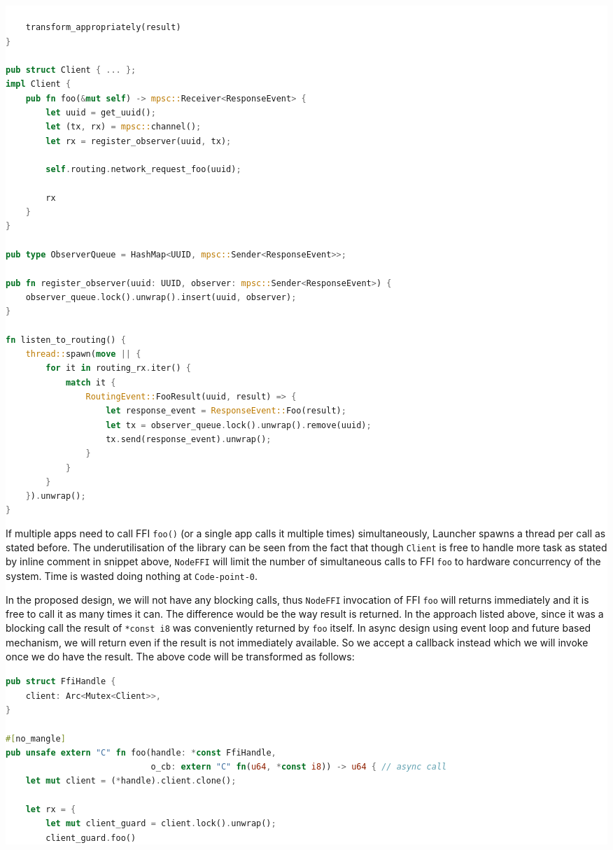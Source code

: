 ```rust

    transform_appropriately(result)
}

pub struct Client { ... };
impl Client {
    pub fn foo(&mut self) -> mpsc::Receiver<ResponseEvent> {
        let uuid = get_uuid();
        let (tx, rx) = mpsc::channel();
        let rx = register_observer(uuid, tx);

        self.routing.network_request_foo(uuid);

        rx
    }
}

pub type ObserverQueue = HashMap<UUID, mpsc::Sender<ResponseEvent>>;

pub fn register_observer(uuid: UUID, observer: mpsc::Sender<ResponseEvent>) {
    observer_queue.lock().unwrap().insert(uuid, observer);
}

fn listen_to_routing() {
    thread::spawn(move || {
        for it in routing_rx.iter() {
            match it {
                RoutingEvent::FooResult(uuid, result) => {
                    let response_event = ResponseEvent::Foo(result);
                    let tx = observer_queue.lock().unwrap().remove(uuid);
                    tx.send(response_event).unwrap();
                }
            }
        }
    }).unwrap();
}
```

If multiple apps need to call FFI `foo()` (or a single app calls it multiple times) simultaneously, Launcher spawns a thread per call as stated before. The underutilisation of the library can be seen from the fact that though `Client` is free to handle more task as stated by inline comment in snippet above, `NodeFFI` will limit the number of simultaneous calls to FFI `foo` to hardware concurrency of the system. Time is wasted doing nothing at `Code-point-0`.

In the proposed design, we will not have any blocking calls, thus `NodeFFI` invocation of FFI `foo` will returns immediately and it is free to call it as many times it can. The difference would be the way result is returned. In the approach listed above, since it was a blocking call the result of `*const i8` was conveniently returned by `foo` itself. In async design using event loop and future based mechanism, we will return even if the result is not immediately available. So we accept a callback instead which we will invoke once we do have the result. The above code will be transformed as follows:
```rust
pub struct FfiHandle {
    client: Arc<Mutex<Client>>,
}

#[no_mangle]
pub unsafe extern "C" fn foo(handle: *const FfiHandle,
                             o_cb: extern "C" fn(u64, *const i8)) -> u64 { // async call
    let mut client = (*handle).client.clone();

    let rx = {
        let mut client_guard = client.lock().unwrap();
        client_guard.foo()
```